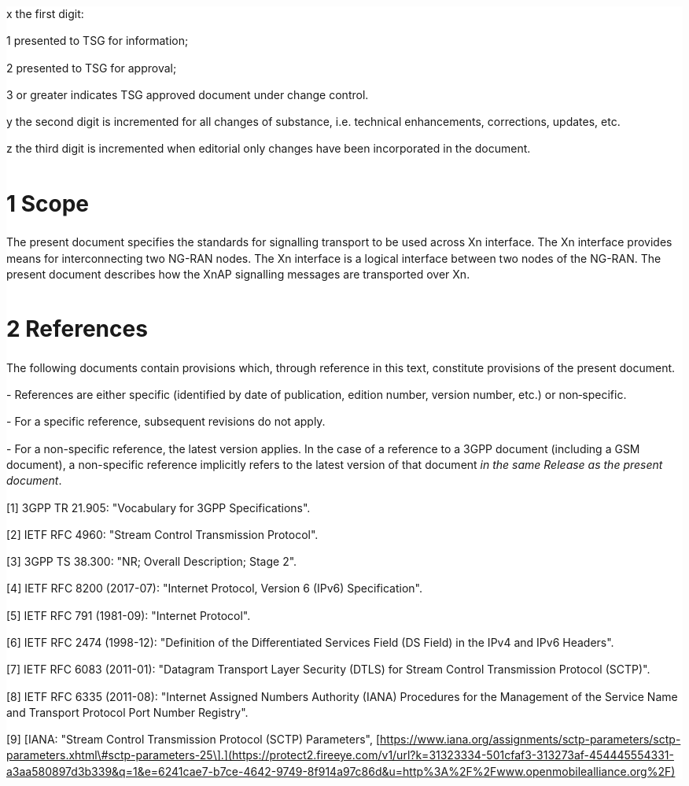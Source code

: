 x the first digit:

1 presented to TSG for information;

2 presented to TSG for approval;

3 or greater indicates TSG approved document under change control.

y the second digit is incremented for all changes of substance, i.e.
technical enhancements, corrections, updates, etc.

z the third digit is incremented when editorial only changes have been
incorporated in the document.

 1 Scope
=======

The present document specifies the standards for signalling transport to
be used across Xn interface. The Xn interface provides means for
interconnecting two NG-RAN nodes. The Xn interface is a logical
interface between two nodes of the NG-RAN. The present document
describes how the XnAP signalling messages are transported over Xn.

2 References
============

The following documents contain provisions which, through reference in
this text, constitute provisions of the present document.

\- References are either specific (identified by date of publication,
edition number, version number, etc.) or non‑specific.

\- For a specific reference, subsequent revisions do not apply.

\- For a non-specific reference, the latest version applies. In the case
of a reference to a 3GPP document (including a GSM document), a
non-specific reference implicitly refers to the latest version of that
document *in the same Release as the present document*.

\[1\] 3GPP TR 21.905: \"Vocabulary for 3GPP Specifications\".

\[2\] IETF RFC 4960: \"Stream Control Transmission Protocol\".

\[3\] 3GPP TS 38.300: \"NR; Overall Description; Stage 2\".

\[4\] IETF RFC 8200 (2017-07): \"Internet Protocol, Version 6 (IPv6)
Specification\".

\[5\] IETF RFC 791 (1981-09): \"Internet Protocol\".

\[6\] IETF RFC 2474 (1998-12): \"Definition of the Differentiated
Services Field (DS Field) in the IPv4 and IPv6 Headers\".

\[7\] IETF RFC 6083 (2011-01): \"Datagram Transport Layer Security
(DTLS) for Stream Control Transmission Protocol (SCTP)\".

\[8\] IETF RFC 6335 (2011-08): \"Internet Assigned Numbers Authority
(IANA) Procedures for the Management of the Service Name and Transport
Protocol Port Number Registry\".

\[9\] [IANA: \"Stream Control Transmission Protocol (SCTP) Parameters\",
\[https://www.iana.org/assignments/sctp-parameters/sctp-parameters.xhtml\#sctp-parameters-25\].](https://protect2.fireeye.com/v1/url?k=31323334-501cfaf3-313273af-454445554331-a3aa580897d3b339&q=1&e=6241cae7-b7ce-4642-9749-8f914a97c86d&u=http%3A%2F%2Fwww.openmobilealliance.org%2F)
